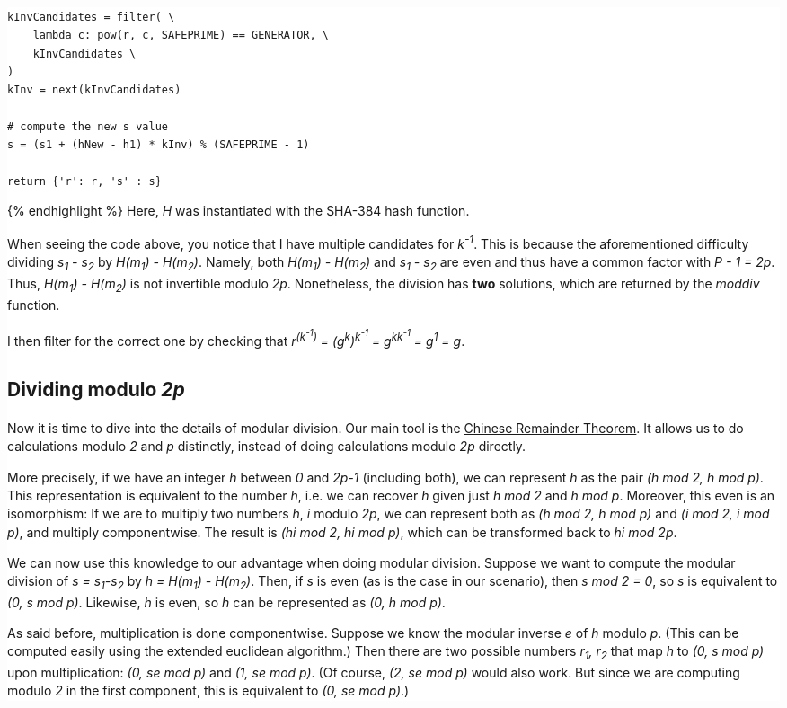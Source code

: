 	kInvCandidates = filter( \
		lambda c: pow(r, c, SAFEPRIME) == GENERATOR, \
		kInvCandidates \
	)
	kInv = next(kInvCandidates)

	# compute the new s value
	s = (s1 + (hNew - h1) * kInv) % (SAFEPRIME - 1)
	
	return {'r': r, 's' : s}
{% endhighlight %}
Here, *H* was instantiated with the [SHA-384](https://en.wikipedia.org/wiki/SHA-384) hash function.

When seeing the code above, you notice that I have multiple candidates for *k<sup>-1</sup>*.
This is because the aforementioned difficulty dividing *s<sub>1</sub> - s<sub>2</sub>* by *H(m<sub>1</sub>) - H(m<sub>2</sub>)*.
Namely, both *H(m<sub>1</sub>) - H(m<sub>2</sub>)* and *s<sub>1</sub> - s<sub>2</sub>* are even and thus have a common factor with *P - 1 = 2p*. Thus, *H(m<sub>1</sub>) - H(m<sub>2</sub>)* is not invertible modulo *2p*.
Nonetheless, the division has **two** solutions, which are returned by the *moddiv* function.

I then filter for the correct one by checking that *r<sup>(k<sup>-1</sup>)</sup> = (g<sup>k</sup>)<sup>k<sup>-1</sup></sup> = g<sup>kk<sup>-1</sup></sup> = g<sup>1</sup> = g*.

## Dividing modulo *2p*

Now it is time to dive into the details of modular division.
Our main tool is the [Chinese Remainder Theorem](https://en.wikipedia.org/wiki/Chinese_remainder_theorem).
It allows us to do calculations modulo *2* and *p* distinctly, instead of doing calculations modulo *2p* directly.

More precisely, if we have an integer *h* between *0* and *2p-1* (including both), we can represent *h* as the pair *(h mod 2, h mod p)*.
This representation is equivalent to the number *h*, i.e. we can recover *h* given just *h mod 2* and *h mod p*.
Moreover, this even is an isomorphism: If we are to multiply two numbers *h*, *i* modulo *2p*, we can represent both as *(h mod 2, h mod p)* and *(i mod 2, i mod p)*, and multiply componentwise.
The result is *(hi mod 2, hi mod p)*, which can be transformed back to *hi mod 2p*.

We can now use this knowledge to our advantage when doing modular division.
Suppose we want to compute the modular division of *s = s<sub>1</sub>-s<sub>2</sub>* by *h = H(m<sub>1</sub>) - H(m<sub>2</sub>)*.
Then, if *s* is even (as is the case in our scenario), then *s mod 2 = 0*, so *s* is equivalent to *(0, s mod p)*.
Likewise, *h* is even, so *h* can be represented as *(0, h mod p)*.

As said before, multiplication is done componentwise. Suppose we know the modular inverse *e* of *h* modulo *p*.
(This can be computed easily using the extended euclidean algorithm.)
Then there are two possible numbers *r<sub>1</sub>, r<sub>2</sub>* that map *h* to *(0, s mod p)* upon multiplication: *(0, se mod p)* and *(1, se mod p)*.
(Of course, *(2, se mod p)* would also work. But since we are computing modulo *2* in the first component, this is equivalent to *(0, se mod p)*.)
